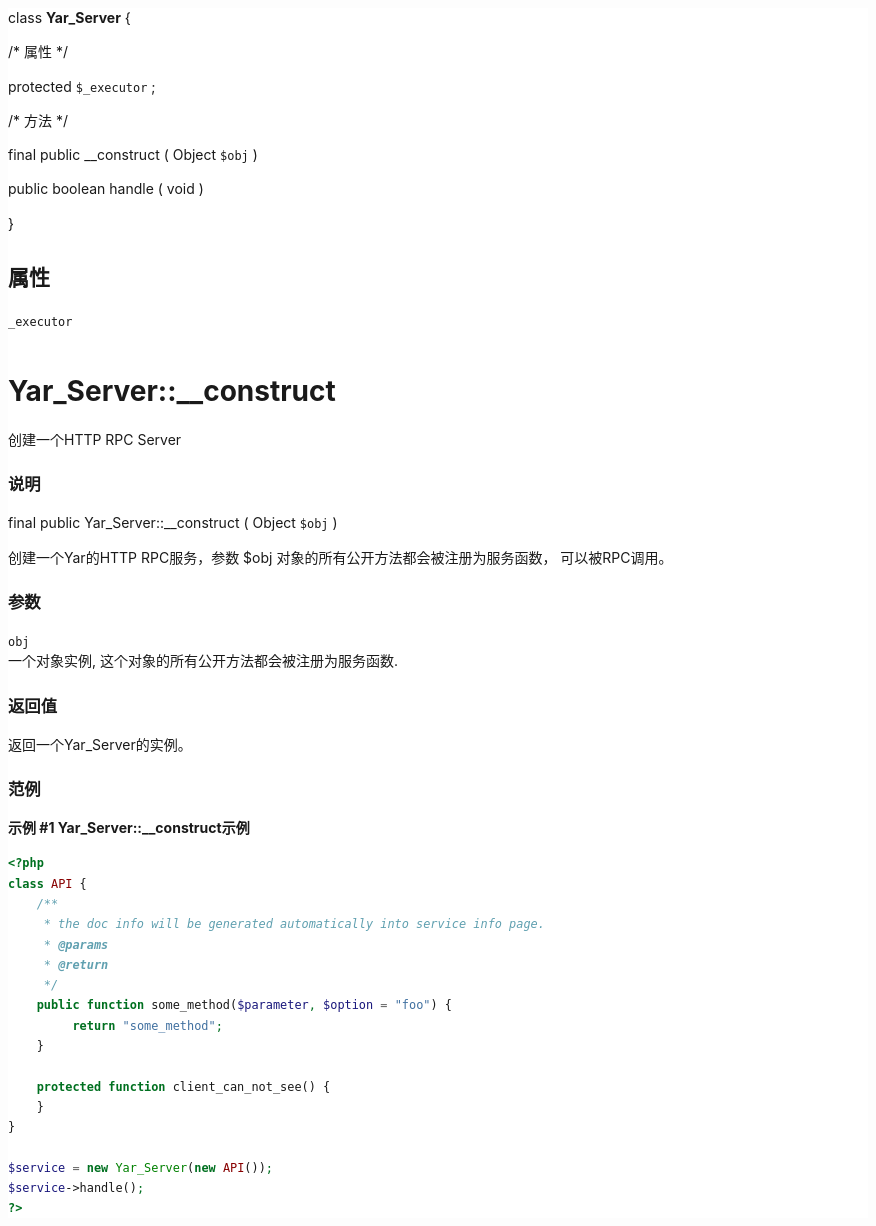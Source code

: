 <span class="ooclass"> class **Yar\_Server** </span> {

/\* 属性 \*/

<span class="modifier">protected</span> `$_executor` ;

/\* 方法 \*/

<span class="modifier">final</span> <span class="modifier">public</span>
<span class="methodname">\_\_construct</span> ( <span
class="methodparam"><span class="type">Object</span> `$obj`</span> )

<span class="modifier">public</span> <span class="type">boolean</span>
<span class="methodname">handle</span> ( <span
class="methodparam">void</span> )

}

属性
----

`_executor`  

Yar\_Server::\_\_construct
==========================

创建一个HTTP RPC Server

### 说明

<span class="modifier">final</span> <span class="modifier">public</span>
<span class="methodname">Yar\_Server::\_\_construct</span> ( <span
class="methodparam"><span class="type">Object</span> `$obj`</span> )

创建一个Yar的HTTP RPC服务，参数 $obj
对象的所有公开方法都会被注册为服务函数， 可以被RPC调用。

### 参数

`obj`  
一个对象实例, 这个对象的所有公开方法都会被注册为服务函数.

### 返回值

返回一个<span class="classname">Yar\_Server</span>的实例。

### 范例

**示例 \#1 <span
class="function">Yar\_Server::\_\_construct</span>示例**

``` php
<?php
class API {
    /**
     * the doc info will be generated automatically into service info page.
     * @params 
     * @return
     */
    public function some_method($parameter, $option = "foo") {
         return "some_method";
    }

    protected function client_can_not_see() {
    }
}

$service = new Yar_Server(new API());
$service->handle();
?>
```